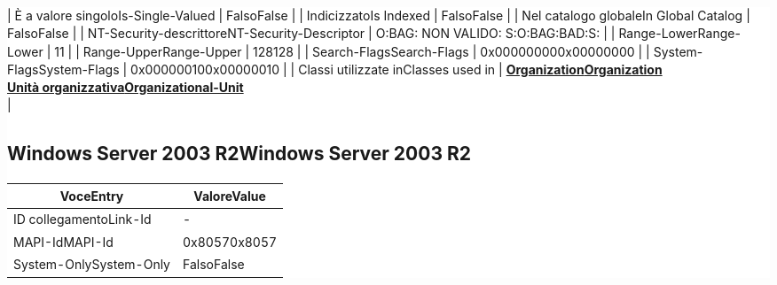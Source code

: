 | <span data-ttu-id="4f5c3-197">È a valore singolo</span><span class="sxs-lookup"><span data-stu-id="4f5c3-197">Is-Single-Valued</span></span>       | <span data-ttu-id="4f5c3-198">Falso</span><span class="sxs-lookup"><span data-stu-id="4f5c3-198">False</span></span>                                                                                                            |
| <span data-ttu-id="4f5c3-199">Indicizzato</span><span class="sxs-lookup"><span data-stu-id="4f5c3-199">Is Indexed</span></span>             | <span data-ttu-id="4f5c3-200">Falso</span><span class="sxs-lookup"><span data-stu-id="4f5c3-200">False</span></span>                                                                                                            |
| <span data-ttu-id="4f5c3-201">Nel catalogo globale</span><span class="sxs-lookup"><span data-stu-id="4f5c3-201">In Global Catalog</span></span>      | <span data-ttu-id="4f5c3-202">Falso</span><span class="sxs-lookup"><span data-stu-id="4f5c3-202">False</span></span>                                                                                                            |
| <span data-ttu-id="4f5c3-203">NT-Security-descrittore</span><span class="sxs-lookup"><span data-stu-id="4f5c3-203">NT-Security-Descriptor</span></span> | <span data-ttu-id="4f5c3-204">O:BAG: NON VALIDO: S:</span><span class="sxs-lookup"><span data-stu-id="4f5c3-204">O:BAG:BAD:S:</span></span>                                                                                                     |
| <span data-ttu-id="4f5c3-205">Range-Lower</span><span class="sxs-lookup"><span data-stu-id="4f5c3-205">Range-Lower</span></span>            | <span data-ttu-id="4f5c3-206">1</span><span class="sxs-lookup"><span data-stu-id="4f5c3-206">1</span></span>                                                                                                                |
| <span data-ttu-id="4f5c3-207">Range-Upper</span><span class="sxs-lookup"><span data-stu-id="4f5c3-207">Range-Upper</span></span>            | <span data-ttu-id="4f5c3-208">128</span><span class="sxs-lookup"><span data-stu-id="4f5c3-208">128</span></span>                                                                                                              |
| <span data-ttu-id="4f5c3-209">Search-Flags</span><span class="sxs-lookup"><span data-stu-id="4f5c3-209">Search-Flags</span></span>           | <span data-ttu-id="4f5c3-210">0x00000000</span><span class="sxs-lookup"><span data-stu-id="4f5c3-210">0x00000000</span></span>                                                                                                       |
| <span data-ttu-id="4f5c3-211">System-Flags</span><span class="sxs-lookup"><span data-stu-id="4f5c3-211">System-Flags</span></span>           | <span data-ttu-id="4f5c3-212">0x00000010</span><span class="sxs-lookup"><span data-stu-id="4f5c3-212">0x00000010</span></span>                                                                                                       |
| <span data-ttu-id="4f5c3-213">Classi utilizzate in</span><span class="sxs-lookup"><span data-stu-id="4f5c3-213">Classes used in</span></span>        | [<span data-ttu-id="4f5c3-214">**Organization**</span><span class="sxs-lookup"><span data-stu-id="4f5c3-214">**Organization**</span></span>](c-organization.md)<br/> [<span data-ttu-id="4f5c3-215">**Unità organizzativa**</span><span class="sxs-lookup"><span data-stu-id="4f5c3-215">**Organizational-Unit**</span></span>](c-organizationalunit.md)<br/> |



## <a name="windows-server-2003-r2"></a><span data-ttu-id="4f5c3-216">Windows Server 2003 R2</span><span class="sxs-lookup"><span data-stu-id="4f5c3-216">Windows Server 2003 R2</span></span>



| <span data-ttu-id="4f5c3-217">Voce</span><span class="sxs-lookup"><span data-stu-id="4f5c3-217">Entry</span></span> | <span data-ttu-id="4f5c3-218">Valore</span><span class="sxs-lookup"><span data-stu-id="4f5c3-218">Value</span></span> |
|------------------------|-------------------------------------------------------------------------------------------------------------------------------------------------------------------------------------------------------------------------------------------------------------------------------------------------|
| <span data-ttu-id="4f5c3-219">ID collegamento</span><span class="sxs-lookup"><span data-stu-id="4f5c3-219">Link-Id</span></span>                | \-                                                                                                                                                                                                                                                                                              |
| <span data-ttu-id="4f5c3-220">MAPI-Id</span><span class="sxs-lookup"><span data-stu-id="4f5c3-220">MAPI-Id</span></span>                | <span data-ttu-id="4f5c3-221">0x8057</span><span class="sxs-lookup"><span data-stu-id="4f5c3-221">0x8057</span></span>                                                                                                                                                                                                                                                                                          |
| <span data-ttu-id="4f5c3-222">System-Only</span><span class="sxs-lookup"><span data-stu-id="4f5c3-222">System-Only</span></span>            | <span data-ttu-id="4f5c3-223">Falso</span><span class="sxs-lookup"><span data-stu-id="4f5c3-223">False</span></span>                                                                                                                                                                                                                                                                                           |